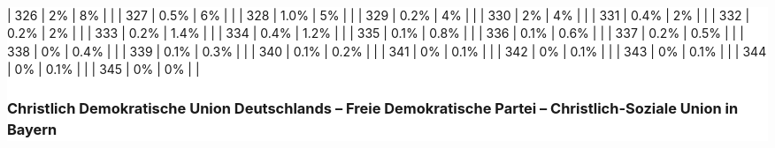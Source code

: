 | 326 | 2% | 8% |  |
| 327 | 0.5% | 6% |  |
| 328 | 1.0% | 5% |  |
| 329 | 0.2% | 4% |  |
| 330 | 2% | 4% |  |
| 331 | 0.4% | 2% |  |
| 332 | 0.2% | 2% |  |
| 333 | 0.2% | 1.4% |  |
| 334 | 0.4% | 1.2% |  |
| 335 | 0.1% | 0.8% |  |
| 336 | 0.1% | 0.6% |  |
| 337 | 0.2% | 0.5% |  |
| 338 | 0% | 0.4% |  |
| 339 | 0.1% | 0.3% |  |
| 340 | 0.1% | 0.2% |  |
| 341 | 0% | 0.1% |  |
| 342 | 0% | 0.1% |  |
| 343 | 0% | 0.1% |  |
| 344 | 0% | 0.1% |  |
| 345 | 0% | 0% |  |

### Christlich Demokratische Union Deutschlands – Freie Demokratische Partei – Christlich-Soziale Union in Bayern
